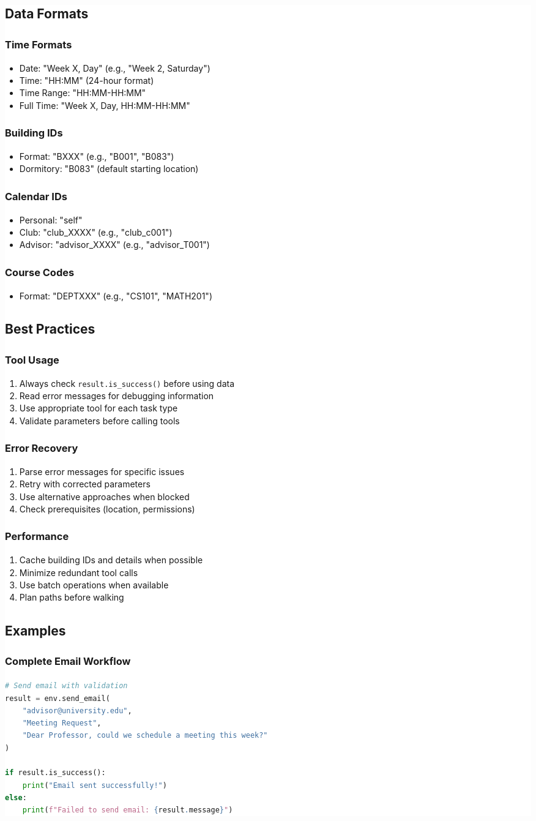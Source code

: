 ## Data Formats

### Time Formats
- Date: "Week X, Day" (e.g., "Week 2, Saturday")
- Time: "HH:MM" (24-hour format)
- Time Range: "HH:MM-HH:MM"
- Full Time: "Week X, Day, HH:MM-HH:MM"

### Building IDs
- Format: "BXXX" (e.g., "B001", "B083")
- Dormitory: "B083" (default starting location)

### Calendar IDs
- Personal: "self"
- Club: "club_XXXX" (e.g., "club_c001")
- Advisor: "advisor_XXXX" (e.g., "advisor_T001")

### Course Codes
- Format: "DEPTXXX" (e.g., "CS101", "MATH201")

## Best Practices

### Tool Usage
1. Always check `result.is_success()` before using data
2. Read error messages for debugging information
3. Use appropriate tool for each task type
4. Validate parameters before calling tools

### Error Recovery
1. Parse error messages for specific issues
2. Retry with corrected parameters
3. Use alternative approaches when blocked
4. Check prerequisites (location, permissions)

### Performance
1. Cache building IDs and details when possible
2. Minimize redundant tool calls
3. Use batch operations when available
4. Plan paths before walking

## Examples

### Complete Email Workflow
```python
# Send email with validation
result = env.send_email(
    "advisor@university.edu",
    "Meeting Request",
    "Dear Professor, could we schedule a meeting this week?"
)

if result.is_success():
    print("Email sent successfully!")
else:
    print(f"Failed to send email: {result.message}")
```
